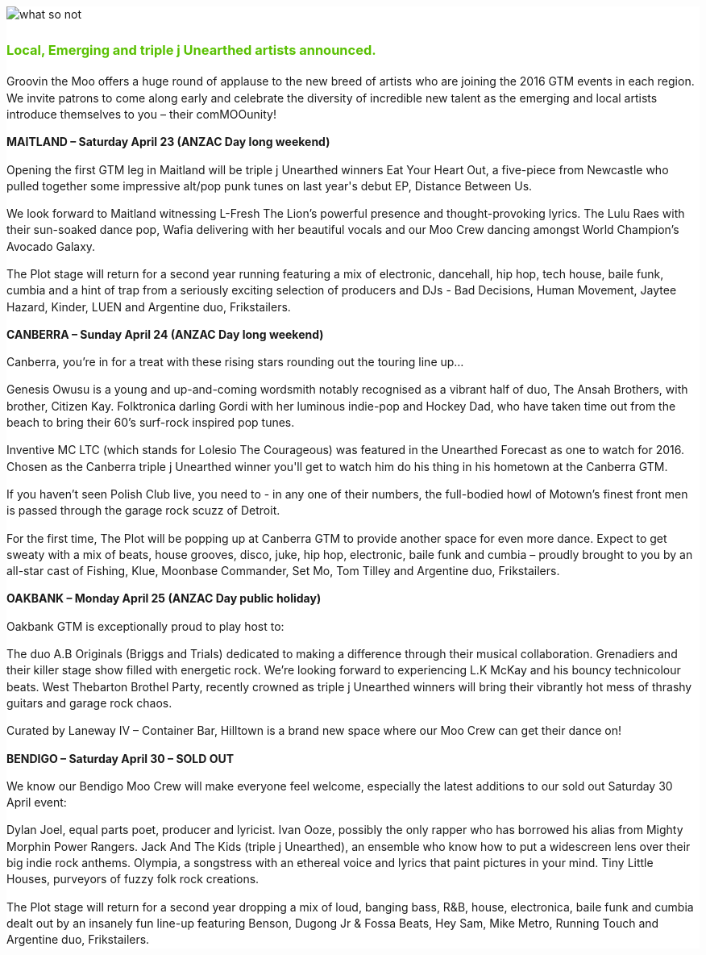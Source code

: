 
<img src="images/artists/wsn.jpg" height="300" style="right:200px" alt="what so not">


<h3 style="color: #59C002;"> Local, Emerging and triple j Unearthed artists announced. </h3>
<p> Groovin the Moo offers a huge round of applause to the new breed of artists who are joining the 2016 GTM events in each region. We invite patrons to come along early and celebrate the diversity of incredible new talent as the emerging and local artists introduce themselves to you – their comMOOunity! </p>
<strong> MAITLAND – Saturday April 23 (ANZAC Day long weekend) </strong>
<p> Opening the first GTM leg in Maitland will be triple j Unearthed winners Eat Your Heart Out, a five-piece from Newcastle who pulled together some impressive alt/pop punk tunes on last year's debut EP, Distance Between Us. </p>
<p> We look forward to Maitland witnessing L-Fresh The Lion’s powerful presence and thought-provoking lyrics. The Lulu Raes with their sun-soaked dance pop, Wafia delivering with her beautiful vocals and our Moo Crew dancing amongst World Champion’s Avocado Galaxy. </p>
<p> The Plot stage will return for a second year running featuring a mix of electronic, dancehall, hip hop, tech house, baile funk, cumbia and a hint of trap from a seriously exciting selection of producers and DJs - Bad Decisions, Human Movement, Jaytee Hazard, Kinder, LUEN and Argentine duo, Frikstailers. </p>
 
<strong> CANBERRA – Sunday April 24 (ANZAC Day long weekend) </strong>
<p> Canberra, you’re in for a treat with these rising stars rounding out the touring line up… </p>
<p> Genesis Owusu is a young and up-and-coming wordsmith notably recognised as a vibrant half of duo, The Ansah Brothers, with brother, Citizen Kay. Folktronica darling Gordi with her luminous indie-pop and Hockey Dad, who have taken time out from the beach to bring their 60’s surf-rock inspired pop tunes. </p>
<p> Inventive MC LTC (which stands for Lolesio The Courageous) was featured in the Unearthed Forecast as one to watch for 2016. Chosen as the Canberra triple j Unearthed winner you'll get to watch him do his thing in his hometown at the Canberra GTM. </p>
<p> If you haven’t seen Polish Club live, you need to - in any one of their numbers, the full-bodied howl of Motown’s finest front men is passed through the garage rock scuzz of Detroit. </p>
<p> For the first time, The Plot will be popping up at Canberra GTM to provide another space for even more dance. Expect to get sweaty with a mix of beats, house grooves, disco, juke, hip hop, electronic, baile funk and cumbia – proudly brought to you by an all-star cast of Fishing, Klue, Moonbase Commander, 
Set Mo, Tom Tilley and Argentine duo, Frikstailers. </p>
 
<strong> OAKBANK – Monday April 25 (ANZAC Day public holiday) </strong>
<p>Oakbank GTM is exceptionally proud to play host to: </p>
<p>The duo A.B Originals (Briggs and Trials) dedicated to making a difference through their musical collaboration.  Grenadiers and their killer stage show filled with energetic rock. We’re looking forward to experiencing L.K McKay and his bouncy technicolour beats. West Thebarton Brothel Party, recently crowned as triple j Unearthed winners will bring their vibrantly hot mess of thrashy guitars and garage rock chaos.  </p>
<p>Curated by Laneway IV – Container Bar, Hilltown is a brand new space where our Moo Crew can get their dance on! </p>
 
<strong> BENDIGO – Saturday April 30 – SOLD OUT </strong>
<p>We know our Bendigo Moo Crew will make everyone feel welcome, especially the latest additions to our sold out Saturday 30 April event: </p>
<p>Dylan Joel, equal parts poet, producer and lyricist. Ivan Ooze, possibly the only rapper who has borrowed his alias from Mighty Morphin Power Rangers. Jack And The Kids (triple j Unearthed), an ensemble who know how to put a widescreen lens over their big indie rock anthems. Olympia, a songstress with an ethereal voice and lyrics that paint pictures in your mind. Tiny Little Houses, purveyors of fuzzy folk rock creations. </p>
<p>The Plot stage will return for a second year dropping a mix of loud, banging bass, R&amp;B, house, electronica, baile funk and cumbia dealt out by an insanely fun line-up featuring Benson, Dugong Jr &amp; Fossa Beats, Hey Sam, Mike Metro, Running Touch and Argentine duo, Frikstailers. </p>
 
